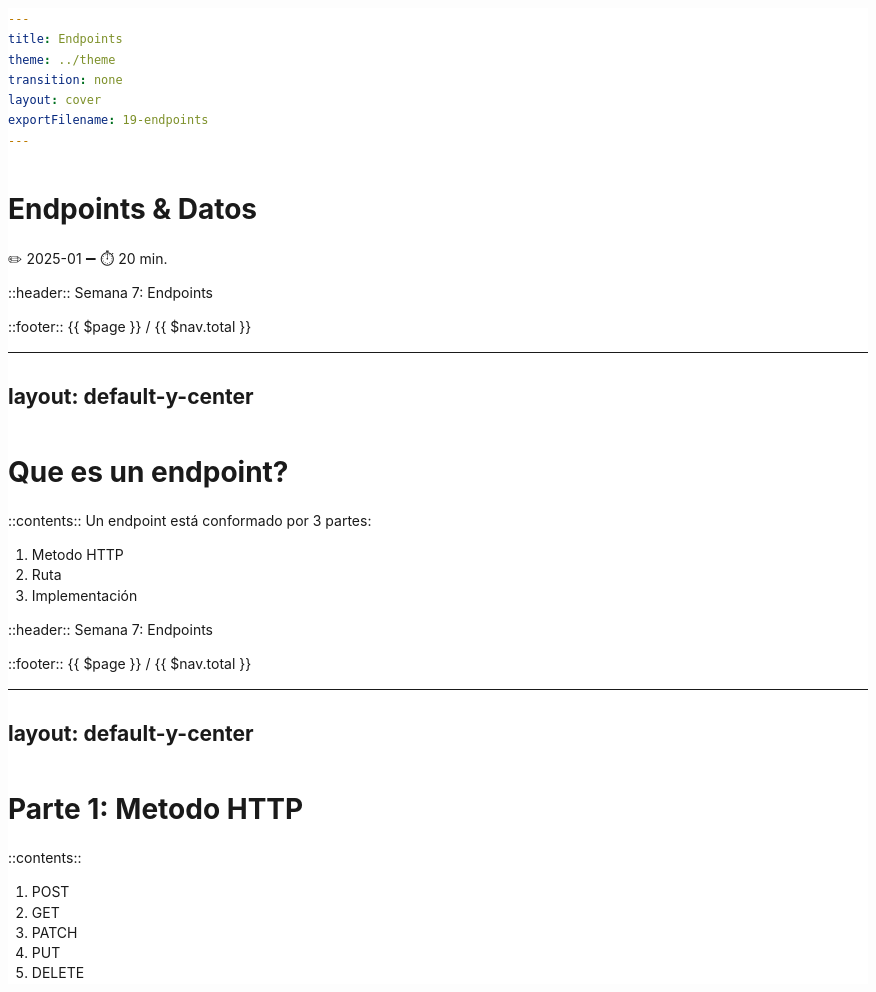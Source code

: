 ```yaml
---
title: Endpoints
theme: ../theme
transition: none
layout: cover
exportFilename: 19-endpoints
---
```


# Endpoints & Datos

✏️ 2025-01 ➖ ⏱️ 20 min.

::header::
Semana 7: Endpoints

::footer::
{{ $page }} / {{ $nav.total }}

---
layout: default-y-center
---

# Que es un endpoint?

::contents::
Un endpoint está conformado por 3 partes:

1. Metodo HTTP
2. Ruta
3. Implementación

::header::
Semana 7: Endpoints

::footer::
{{ $page }} / {{ $nav.total }}

---
layout: default-y-center
---

# Parte 1: Metodo HTTP

::contents::
1. POST
2. GET
3. PATCH
4. PUT
5. DELETE
